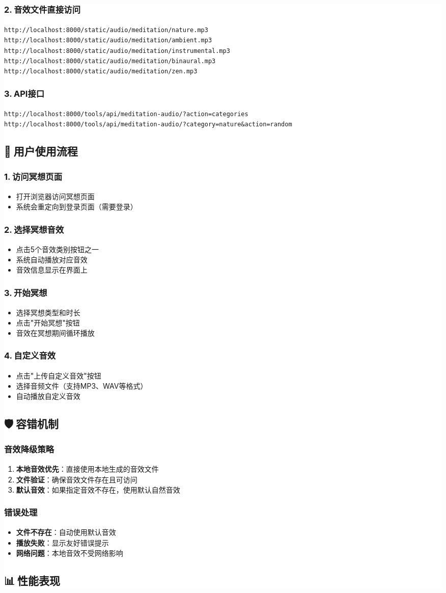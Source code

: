 ### 2. 音效文件直接访问
```
http://localhost:8000/static/audio/meditation/nature.mp3
http://localhost:8000/static/audio/meditation/ambient.mp3
http://localhost:8000/static/audio/meditation/instrumental.mp3
http://localhost:8000/static/audio/meditation/binaural.mp3
http://localhost:8000/static/audio/meditation/zen.mp3
```

### 3. API接口
```
http://localhost:8000/tools/api/meditation-audio/?action=categories
http://localhost:8000/tools/api/meditation-audio/?category=nature&action=random
```

## 🎯 用户使用流程

### 1. 访问冥想页面
- 打开浏览器访问冥想页面
- 系统会重定向到登录页面（需要登录）

### 2. 选择冥想音效
- 点击5个音效类别按钮之一
- 系统自动播放对应音效
- 音效信息显示在界面上

### 3. 开始冥想
- 选择冥想类型和时长
- 点击"开始冥想"按钮
- 音效在冥想期间循环播放

### 4. 自定义音效
- 点击"上传自定义音效"按钮
- 选择音频文件（支持MP3、WAV等格式）
- 自动播放自定义音效

## 🛡️ 容错机制

### 音效降级策略
1. **本地音效优先**：直接使用本地生成的音效文件
2. **文件验证**：确保音效文件存在且可访问
3. **默认音效**：如果指定音效不存在，使用默认自然音效

### 错误处理
- **文件不存在**：自动使用默认音效
- **播放失败**：显示友好错误提示
- **网络问题**：本地音效不受网络影响

## 📊 性能表现
